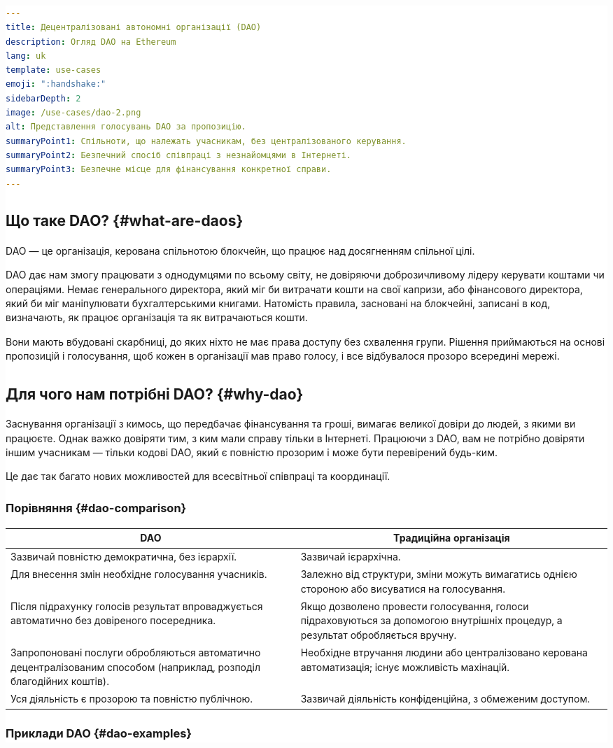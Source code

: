 ```yaml
---
title: Децентралізовані автономні організації (DAO)
description: Огляд DAO на Ethereum
lang: uk
template: use-cases
emoji: ":handshake:"
sidebarDepth: 2
image: /use-cases/dao-2.png
alt: Представлення голосувань DAO за пропозицію.
summaryPoint1: Спільноти, що належать учасникам, без централізованого керування.
summaryPoint2: Безпечний спосіб співпраці з незнайомцями в Інтернеті.
summaryPoint3: Безпечне місце для фінансування конкретної справи.
---
```


## Що таке DAO? \{#what-are-daos}

DAO — це організація, керована спільнотою блокчейн, що працює над досягненням спільної цілі.

DAO дає нам змогу працювати з однодумцями по всьому світу, не довіряючи доброзичливому лідеру керувати коштами чи операціями. Немає генерального директора, який міг би витрачати кошти на свої капризи, або фінансового директора, який би міг маніпулювати бухгалтерськими книгами. Натомість правила, засновані на блокчейні, записані в код, визначають, як працює організація та як витрачаються кошти.

Вони мають вбудовані скарбниці, до яких ніхто не має права доступу без схвалення групи. Рішення приймаються на основі пропозицій і голосування, щоб кожен в організації мав право голосу, і все відбувалося прозоро всередині мережі.

## Для чого нам потрібні DAO? \{#why-dao}

Заснування організації з кимось, що передбачає фінансування та гроші, вимагає великої довіри до людей, з якими ви працюєте. Однак важко довіряти тим, з ким мали справу тільки в Інтернеті. Працюючи з DAO, вам не потрібно довіряти іншим учасникам — тільки кодові DAO, який є повністю прозорим і може бути перевірений будь-ким.

Це дає так багато нових можливостей для всесвітньої співпраці та координації.

### Порівняння \{#dao-comparison}

| DAO                                                                                                                 | Традиційна організація                                                                                                        |
| ------------------------------------------------------------------------------------------------------------------- | ----------------------------------------------------------------------------------------------------------------------------- |
| Зазвичай повністю демократична, без ієрархії.                                                                       | Зазвичай ієрархічна.                                                                                                          |
| Для внесення змін необхідне голосування учасників.                                                                  | Залежно від структури, зміни можуть вимагатись однією стороною або висуватися на голосування.                                 |
| Після підрахунку голосів результат впроваджується автоматично без довіреного посередника.                           | Якщо дозволено провести голосування, голоси підраховуються за допомогою внутрішніх процедур, а результат обробляється вручну. |
| Запропоновані послуги обробляються автоматично децентралізованим способом (наприклад, розподіл благодійних коштів). | Необхідне втручання людини або централізовано керована автоматизація; існує можливість махінацій.                             |
| Уся діяльність є прозорою та повністю публічною.                                                                    | Зазвичай діяльність конфіденційна, з обмеженим доступом.                                                                      |

### Приклади DAO \{#dao-examples}
